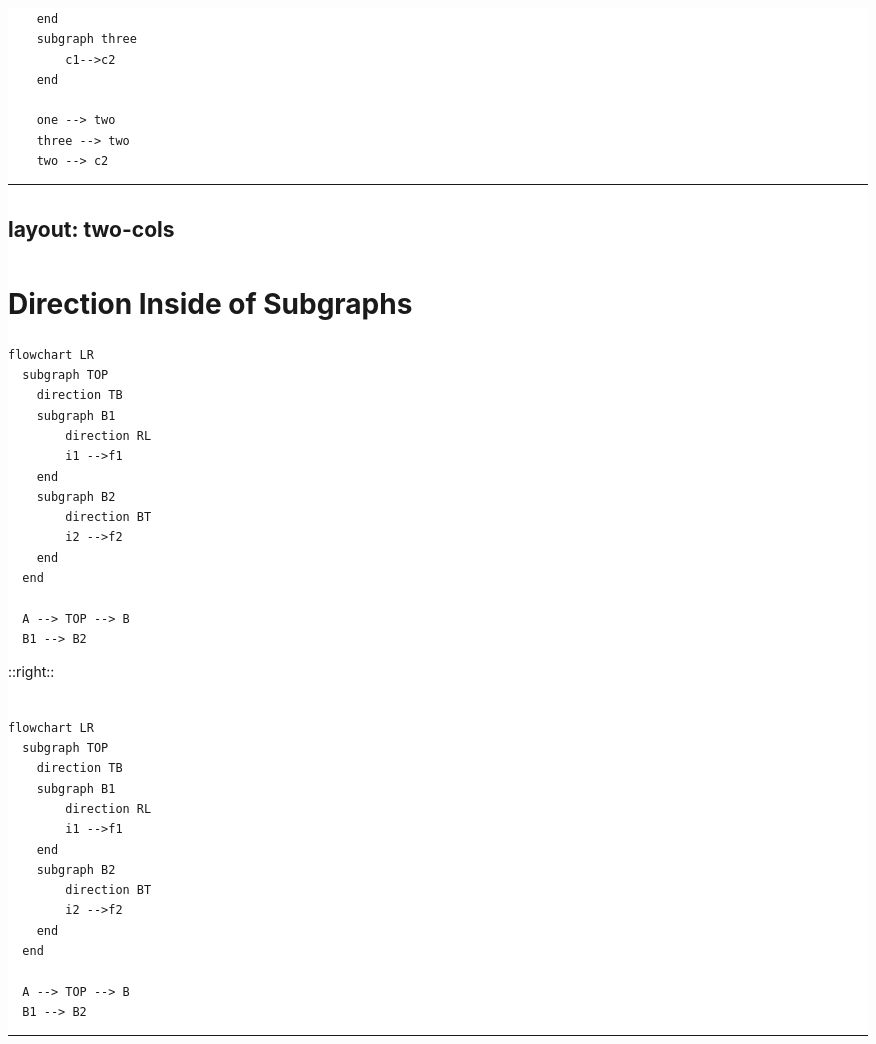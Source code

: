 ```mermaid
    end
    subgraph three
        c1-->c2
    end

    one --> two
    three --> two
    two --> c2
```

---
layout: two-cols
---

# Direction Inside of Subgraphs

```
flowchart LR
  subgraph TOP
    direction TB
    subgraph B1
        direction RL
        i1 -->f1
    end
    subgraph B2
        direction BT
        i2 -->f2
    end
  end

  A --> TOP --> B
  B1 --> B2
```
::right::
<br>
<br>
```mermaid
flowchart LR
  subgraph TOP
    direction TB
    subgraph B1
        direction RL
        i1 -->f1
    end
    subgraph B2
        direction BT
        i2 -->f2
    end
  end

  A --> TOP --> B
  B1 --> B2
```

---